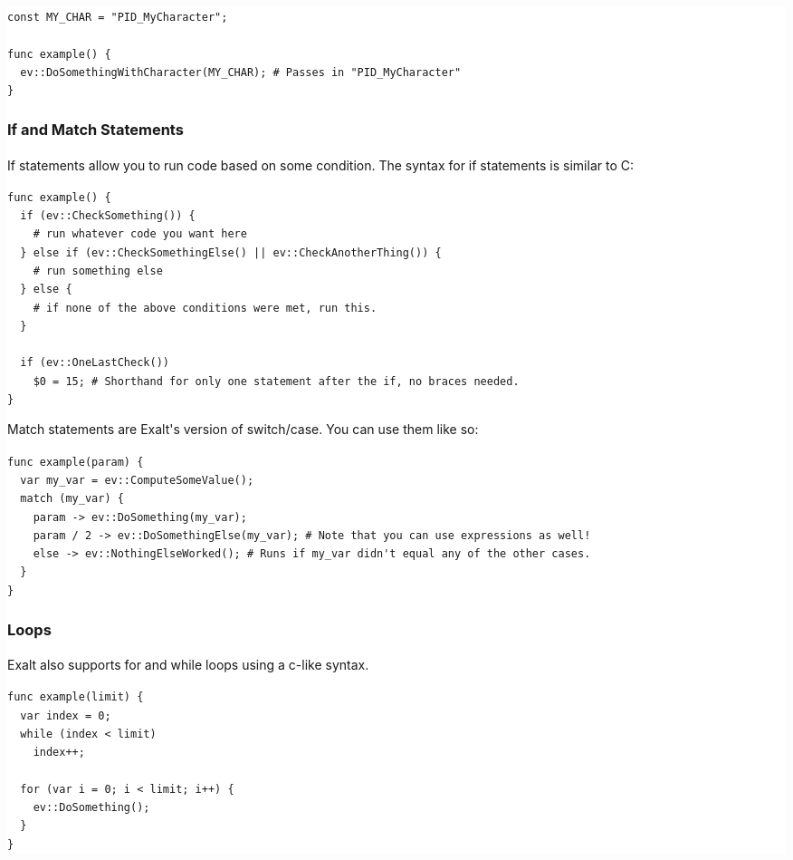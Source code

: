 ```
const MY_CHAR = "PID_MyCharacter";

func example() {
  ev::DoSomethingWithCharacter(MY_CHAR); # Passes in "PID_MyCharacter"
}
```

### If and Match Statements
If statements allow you to run code based on some condition. The syntax for if statements is similar to C:

```
func example() {
  if (ev::CheckSomething()) {
    # run whatever code you want here
  } else if (ev::CheckSomethingElse() || ev::CheckAnotherThing()) {
    # run something else
  } else {
    # if none of the above conditions were met, run this.
  }
  
  if (ev::OneLastCheck())
    $0 = 15; # Shorthand for only one statement after the if, no braces needed.
}
```

Match statements are Exalt's version of switch/case. You can use them like so:

```
func example(param) {
  var my_var = ev::ComputeSomeValue();
  match (my_var) {
    param -> ev::DoSomething(my_var);
    param / 2 -> ev::DoSomethingElse(my_var); # Note that you can use expressions as well!
    else -> ev::NothingElseWorked(); # Runs if my_var didn't equal any of the other cases.
  }
}
```

### Loops
Exalt also supports for and while loops using a c-like syntax.

```
func example(limit) {
  var index = 0;
  while (index < limit)
    index++;
    
  for (var i = 0; i < limit; i++) {
    ev::DoSomething();
  }
}
```
